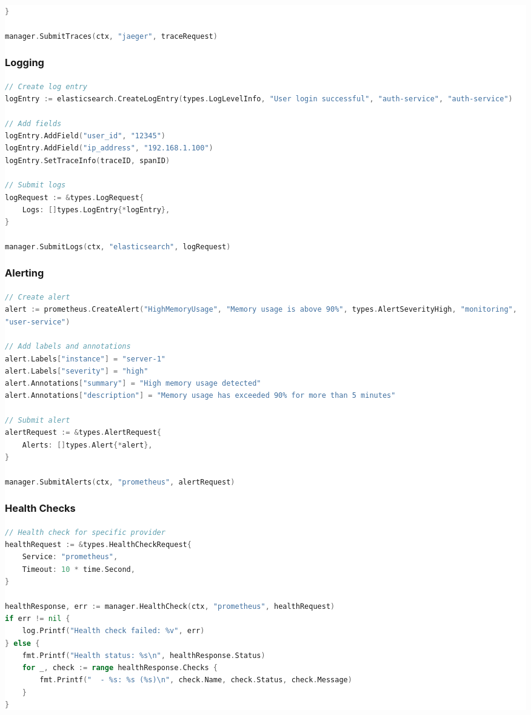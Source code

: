 ```go
}

manager.SubmitTraces(ctx, "jaeger", traceRequest)
```

### Logging

```go
// Create log entry
logEntry := elasticsearch.CreateLogEntry(types.LogLevelInfo, "User login successful", "auth-service", "auth-service")

// Add fields
logEntry.AddField("user_id", "12345")
logEntry.AddField("ip_address", "192.168.1.100")
logEntry.SetTraceInfo(traceID, spanID)

// Submit logs
logRequest := &types.LogRequest{
    Logs: []types.LogEntry{*logEntry},
}

manager.SubmitLogs(ctx, "elasticsearch", logRequest)
```

### Alerting

```go
// Create alert
alert := prometheus.CreateAlert("HighMemoryUsage", "Memory usage is above 90%", types.AlertSeverityHigh, "monitoring", "user-service")

// Add labels and annotations
alert.Labels["instance"] = "server-1"
alert.Labels["severity"] = "high"
alert.Annotations["summary"] = "High memory usage detected"
alert.Annotations["description"] = "Memory usage has exceeded 90% for more than 5 minutes"

// Submit alert
alertRequest := &types.AlertRequest{
    Alerts: []types.Alert{*alert},
}

manager.SubmitAlerts(ctx, "prometheus", alertRequest)
```

### Health Checks

```go
// Health check for specific provider
healthRequest := &types.HealthCheckRequest{
    Service: "prometheus",
    Timeout: 10 * time.Second,
}

healthResponse, err := manager.HealthCheck(ctx, "prometheus", healthRequest)
if err != nil {
    log.Printf("Health check failed: %v", err)
} else {
    fmt.Printf("Health status: %s\n", healthResponse.Status)
    for _, check := range healthResponse.Checks {
        fmt.Printf("  - %s: %s (%s)\n", check.Name, check.Status, check.Message)
    }
}

```